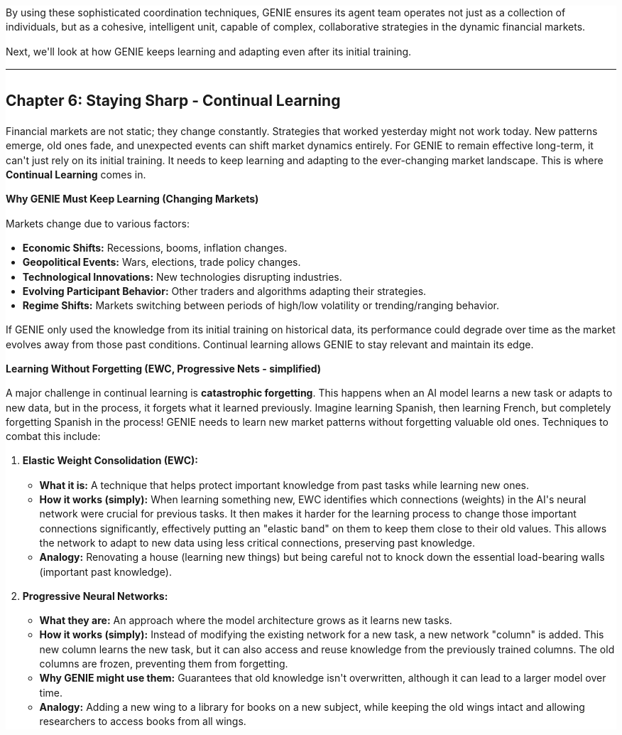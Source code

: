 By using these sophisticated coordination techniques, GENIE ensures its agent team operates not just as a collection of individuals, but as a cohesive, intelligent unit, capable of complex, collaborative strategies in the dynamic financial markets.

Next, we'll look at how GENIE keeps learning and adapting even after its initial training.

---

## Chapter 6: Staying Sharp - Continual Learning

Financial markets are not static; they change constantly. Strategies that worked yesterday might not work today. New patterns emerge, old ones fade, and unexpected events can shift market dynamics entirely. For GENIE to remain effective long-term, it can't just rely on its initial training. It needs to keep learning and adapting to the ever-changing market landscape. This is where **Continual Learning** comes in.

**Why GENIE Must Keep Learning (Changing Markets)**

Markets change due to various factors:

*   **Economic Shifts:** Recessions, booms, inflation changes.
*   **Geopolitical Events:** Wars, elections, trade policy changes.
*   **Technological Innovations:** New technologies disrupting industries.
*   **Evolving Participant Behavior:** Other traders and algorithms adapting their strategies.
*   **Regime Shifts:** Markets switching between periods of high/low volatility or trending/ranging behavior.

If GENIE only used the knowledge from its initial training on historical data, its performance could degrade over time as the market evolves away from those past conditions. Continual learning allows GENIE to stay relevant and maintain its edge.

**Learning Without Forgetting (EWC, Progressive Nets - simplified)**

A major challenge in continual learning is **catastrophic forgetting**. This happens when an AI model learns a new task or adapts to new data, but in the process, it forgets what it learned previously. Imagine learning Spanish, then learning French, but completely forgetting Spanish in the process! GENIE needs to learn new market patterns without forgetting valuable old ones. Techniques to combat this include:

1.  **Elastic Weight Consolidation (EWC):**
    *   **What it is:** A technique that helps protect important knowledge from past tasks while learning new ones.
    *   **How it works (simply):** When learning something new, EWC identifies which connections (weights) in the AI's neural network were crucial for previous tasks. It then makes it harder for the learning process to change those important connections significantly, effectively putting an "elastic band" on them to keep them close to their old values. This allows the network to adapt to new data using less critical connections, preserving past knowledge.
    *   **Analogy:** Renovating a house (learning new things) but being careful not to knock down the essential load-bearing walls (important past knowledge).

2.  **Progressive Neural Networks:**
    *   **What they are:** An approach where the model architecture grows as it learns new tasks.
    *   **How it works (simply):** Instead of modifying the existing network for a new task, a new network "column" is added. This new column learns the new task, but it can also access and reuse knowledge from the previously trained columns. The old columns are frozen, preventing them from forgetting.
    *   **Why GENIE might use them:** Guarantees that old knowledge isn't overwritten, although it can lead to a larger model over time.
    *   **Analogy:** Adding a new wing to a library for books on a new subject, while keeping the old wings intact and allowing researchers to access books from all wings.
